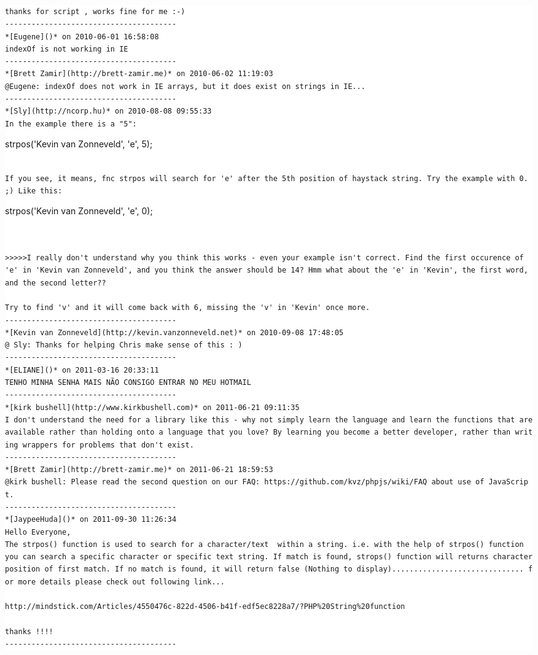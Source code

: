 ```
thanks for script , works fine for me :-)
---------------------------------------
*[Eugene]()* on 2010-06-01 16:58:08  
indexOf is not working in IE
---------------------------------------
*[Brett Zamir](http://brett-zamir.me)* on 2010-06-02 11:19:03  
@Eugene: indexOf does not work in IE arrays, but it does exist on strings in IE...
---------------------------------------
*[Sly](http://ncorp.hu)* on 2010-08-08 09:55:33  
In the example there is a "5": 
```
strpos('Kevin van Zonneveld', 'e', 5);
```

If you see, it means, fnc strpos will search for 'e' after the 5th position of haystack string. Try the example with 0. ;) Like this: 

```
strpos('Kevin van Zonneveld', 'e', 0);
```


>>>>>I really don't understand why you think this works - even your example isn't correct. Find the first occurence of 'e' in 'Kevin van Zonneveld', and you think the answer should be 14? Hmm what about the 'e' in 'Kevin', the first word, and the second letter??

Try to find 'v' and it will come back with 6, missing the 'v' in 'Kevin' once more.
---------------------------------------
*[Kevin van Zonneveld](http://kevin.vanzonneveld.net)* on 2010-09-08 17:48:05  
@ Sly: Thanks for helping Chris make sense of this : )
---------------------------------------
*[ELIANE]()* on 2011-03-16 20:33:11  
TENHO MINHA SENHA MAIS NÃO CONSIGO ENTRAR NO MEU HOTMAIL
---------------------------------------
*[kirk bushell](http://www.kirkbushell.com)* on 2011-06-21 09:11:35  
I don't understand the need for a library like this - why not simply learn the language and learn the functions that are available rather than holding onto a language that you love? By learning you become a better developer, rather than writing wrappers for problems that don't exist.
---------------------------------------
*[Brett Zamir](http://brett-zamir.me)* on 2011-06-21 18:59:53  
@kirk bushell: Please read the second question on our FAQ: https://github.com/kvz/phpjs/wiki/FAQ about use of JavaScript.
---------------------------------------
*[JaypeeHuda]()* on 2011-09-30 11:26:34  
Hello Everyone,
The strpos() function is used to search for a character/text  within a string. i.e. with the help of strpos() function  you can search a specific character or specific text string. If match is found, strops() function will returns character position of first match. If no match is found, it will return false (Nothing to display).............................. for more details please check out following link...

http://mindstick.com/Articles/4550476c-822d-4506-b41f-edf5ec8228a7/?PHP%20String%20function

thanks !!!!
---------------------------------------
